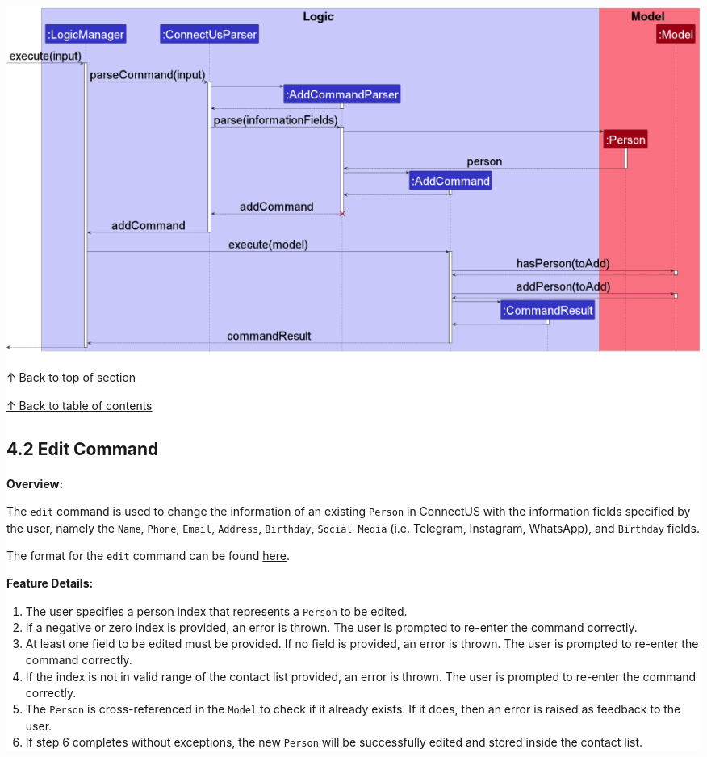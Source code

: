 ![AddCommandSequenceDiagram](images/AddCommandSequenceDiagram.png)

[↑ Back to top of section](#4-implementation)

[↑ Back to table of contents](#table-of-contents)

<div style="page-break-after: always"></div>

## 4.2 Edit Command

**Overview:**

The `edit` command is used to change the information of an existing `Person` in ConnectUS with the information fields specified by the user, namely the `Name`, `Phone`, `Email`, `Address`, `Birthday`, `Social Media` (i.e. Telegram, Instagram, WhatsApp), and `Birthday` fields.

The format for the `edit` command can be found [here](https://ay2223s2-cs2103t-w15-1.github.io/tp/UserGuide.html#45-editing-a-contact-edit).

<div style="page-break-after: always"></div>

**Feature Details:**

1. The user specifies a person index that represents a `Person` to be edited.
2. If a negative or zero index is provided, an error is thrown. The user is prompted to re-enter the command correctly.
3. At least one field to be edited must be provided. If no field is provided, an error is thrown. The user is prompted to re-enter the command correctly.
4. If the index is not in valid range of the contact list provided, an error is thrown. The user is prompted to re-enter the command correctly.
5. The `Person` is cross-referenced in the `Model` to check if it already exists. If it does, then an error is raised as feedback to the user.
6. If step 6 completes without exceptions, the new `Person` will be successfully edited and stored inside the contact list.
